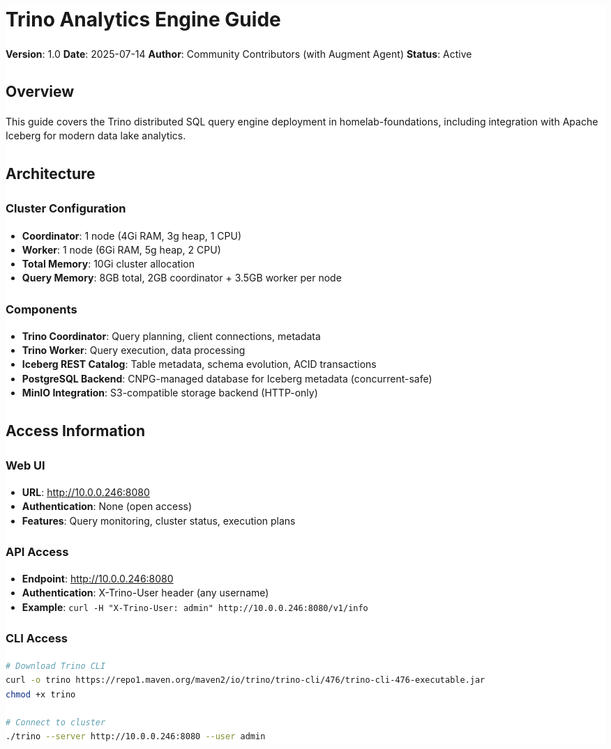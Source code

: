 # Trino Analytics Engine Guide

**Version**: 1.0
**Date**: 2025-07-14
**Author**: Community Contributors (with Augment Agent)
**Status**: Active

## Overview

This guide covers the Trino distributed SQL query engine deployment in homelab-foundations, including integration with Apache Iceberg for modern data lake analytics.

## Architecture

### Cluster Configuration
- **Coordinator**: 1 node (4Gi RAM, 3g heap, 1 CPU)
- **Worker**: 1 node (6Gi RAM, 5g heap, 2 CPU)
- **Total Memory**: 10Gi cluster allocation
- **Query Memory**: 8GB total, 2GB coordinator + 3.5GB worker per node

### Components
- **Trino Coordinator**: Query planning, client connections, metadata
- **Trino Worker**: Query execution, data processing
- **Iceberg REST Catalog**: Table metadata, schema evolution, ACID transactions
- **PostgreSQL Backend**: CNPG-managed database for Iceberg metadata (concurrent-safe)
- **MinIO Integration**: S3-compatible storage backend (HTTP-only)

## Access Information

### Web UI
- **URL**: http://10.0.0.246:8080
- **Authentication**: None (open access)
- **Features**: Query monitoring, cluster status, execution plans

### API Access
- **Endpoint**: http://10.0.0.246:8080
- **Authentication**: X-Trino-User header (any username)
- **Example**: `curl -H "X-Trino-User: admin" http://10.0.0.246:8080/v1/info`

### CLI Access
```bash
# Download Trino CLI
curl -o trino https://repo1.maven.org/maven2/io/trino/trino-cli/476/trino-cli-476-executable.jar
chmod +x trino

# Connect to cluster
./trino --server http://10.0.0.246:8080 --user admin
```
